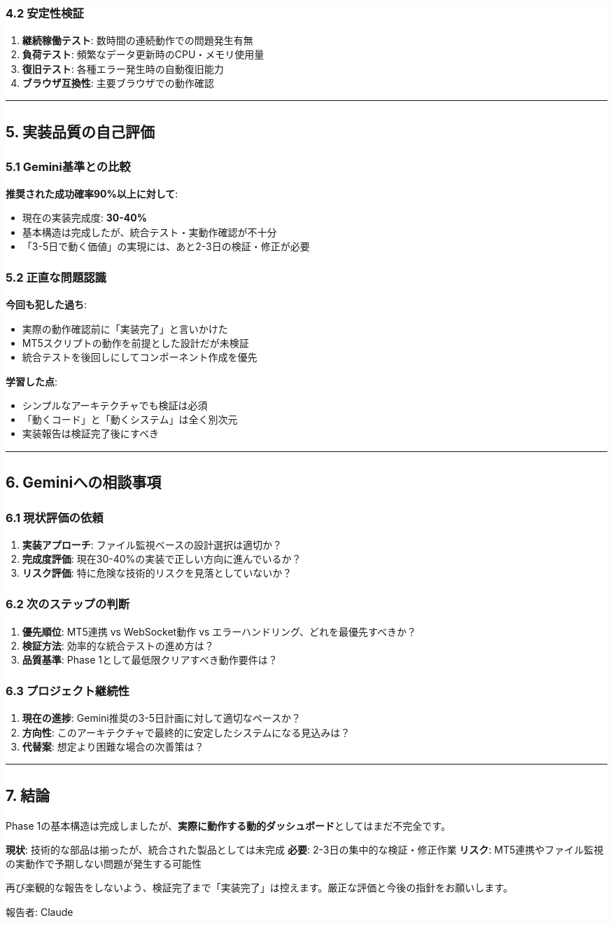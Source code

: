 ### 4.2 安定性検証
1. **継続稼働テスト**: 数時間の連続動作での問題発生有無
2. **負荷テスト**: 頻繁なデータ更新時のCPU・メモリ使用量
3. **復旧テスト**: 各種エラー発生時の自動復旧能力
4. **ブラウザ互換性**: 主要ブラウザでの動作確認

---

## 5. 実装品質の自己評価

### 5.1 Gemini基準との比較
**推奨された成功確率90%以上に対して**:
- 現在の実装完成度: **30-40%**
- 基本構造は完成したが、統合テスト・実動作確認が不十分
- 「3-5日で動く価値」の実現には、あと2-3日の検証・修正が必要

### 5.2 正直な問題認識
**今回も犯した過ち**:
- 実際の動作確認前に「実装完了」と言いかけた
- MT5スクリプトの動作を前提とした設計だが未検証
- 統合テストを後回しにしてコンポーネント作成を優先

**学習した点**:
- シンプルなアーキテクチャでも検証は必須
- 「動くコード」と「動くシステム」は全く別次元
- 実装報告は検証完了後にすべき

---

## 6. Geminiへの相談事項

### 6.1 現状評価の依頼
1. **実装アプローチ**: ファイル監視ベースの設計選択は適切か？
2. **完成度評価**: 現在30-40%の実装で正しい方向に進んでいるか？
3. **リスク評価**: 特に危険な技術的リスクを見落としていないか？

### 6.2 次のステップの判断
1. **優先順位**: MT5連携 vs WebSocket動作 vs エラーハンドリング、どれを最優先すべきか？
2. **検証方法**: 効率的な統合テストの進め方は？
3. **品質基準**: Phase 1として最低限クリアすべき動作要件は？

### 6.3 プロジェクト継続性
1. **現在の進捗**: Gemini推奨の3-5日計画に対して適切なペースか？
2. **方向性**: このアーキテクチャで最終的に安定したシステムになる見込みは？
3. **代替案**: 想定より困難な場合の次善策は？

---

## 7. 結論

Phase 1の基本構造は完成しましたが、**実際に動作する動的ダッシュボード**としてはまだ不完全です。

**現状**: 技術的な部品は揃ったが、統合された製品としては未完成
**必要**: 2-3日の集中的な検証・修正作業
**リスク**: MT5連携やファイル監視の実動作で予期しない問題が発生する可能性

再び楽観的な報告をしないよう、検証完了まで「実装完了」は控えます。厳正な評価と今後の指針をお願いします。

報告者: Claude